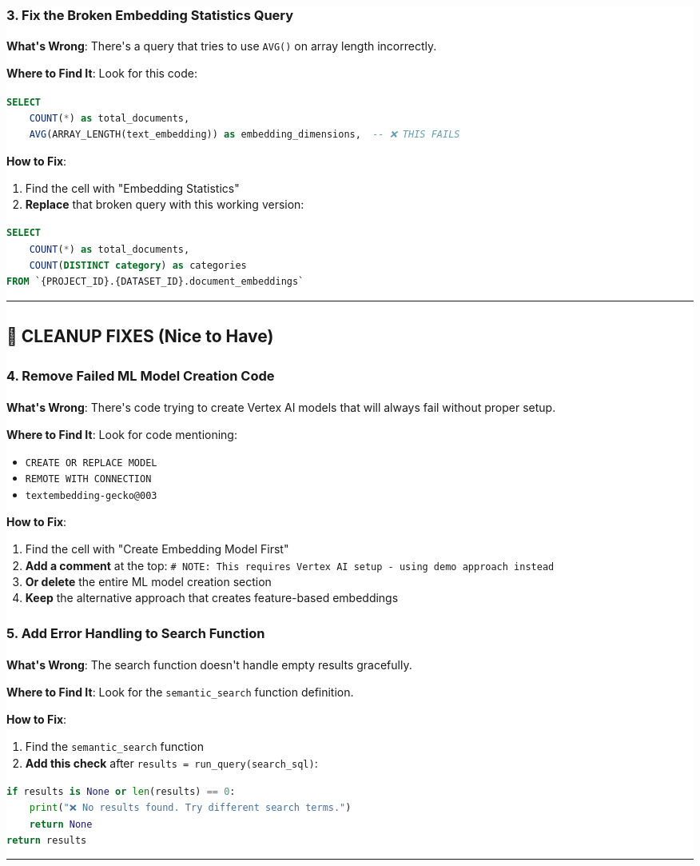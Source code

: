 ### 3. **Fix the Broken Embedding Statistics Query**

**What's Wrong**: There's a query that tries to use `AVG()` on array length incorrectly.

**Where to Find It**: Look for this code:
```sql
SELECT 
    COUNT(*) as total_documents,
    AVG(ARRAY_LENGTH(text_embedding)) as embedding_dimensions,  -- ❌ THIS FAILS
```

**How to Fix**:
1. Find the cell with "Embedding Statistics"
2. **Replace** that broken query with this working version:
```sql
SELECT 
    COUNT(*) as total_documents,
    COUNT(DISTINCT category) as categories
FROM `{PROJECT_ID}.{DATASET_ID}.document_embeddings`
```

---

## 🧹 **CLEANUP FIXES (Nice to Have)**

### 4. **Remove Failed ML Model Creation Code**

**What's Wrong**: There's code trying to create Vertex AI models that will always fail without proper setup.

**Where to Find It**: Look for code mentioning:
- `CREATE OR REPLACE MODEL`
- `REMOTE WITH CONNECTION`
- `textembedding-gecko@003`

**How to Fix**:
1. Find the cell with "Create Embedding Model First"
2. **Add a comment** at the top: `# NOTE: This requires Vertex AI setup - using demo approach instead`
3. **Or delete** the entire ML model creation section
4. **Keep** the alternative approach that creates feature-based embeddings

### 5. **Add Error Handling to Search Function**

**What's Wrong**: The search function doesn't handle empty results gracefully.

**Where to Find It**: Look for the `semantic_search` function definition.

**How to Fix**:
1. Find the `semantic_search` function
2. **Add this check** after `results = run_query(search_sql)`:
```python
if results is None or len(results) == 0:
    print("❌ No results found. Try different search terms.")
    return None
return results
```

---